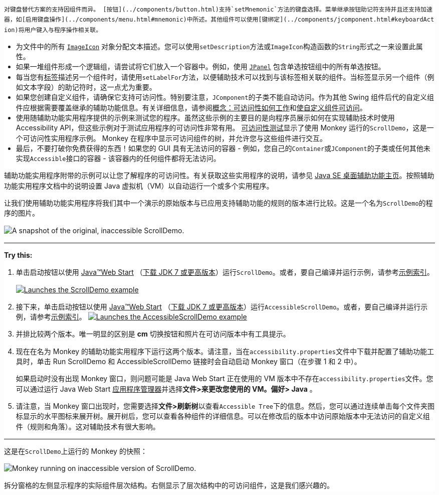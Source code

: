     对键盘替代方案的支持因组件而异。 [按钮](../components/button.html)支持`setMnemonic`方法的键盘选择。菜单继承按钮助记符支持并且还支持加速器，如[启用键盘操作](../components/menu.html#mnemonic)中所述。其他组件可以使用[键绑定](../components/jcomponent.html#keyboardAction)将用户键入与程序操作相关联。

*   为文件中的所有 [`ImageIcon`](../components/icon.html) 对象分配文本描述。您可以使用`setDescription`方法或`ImageIcon`构造函数的`String`形式之一来设置此属性。
*   如果一堆组件形成一个逻辑组，请尝试将它们放入一个容器中。例如，使用 [`JPanel`](../components/panel.html) 包含单选按钮组中的所有单选按钮。
*   每当您有[标签](../components/label.html)描述另一个组件时，请使用`setLabelFor`方法，以便辅助技术可以找到与该标签相关联的组件。当标签显示另一个组件（例如文本字段）的助记符时，这一点尤为重要。
*   如果您创建自定义组件，请确保它支持可访问性。特别要注意，`JComponent`的子类不能自动访问。作为其他 Swing 组件后代的自定义组件应根据需要覆盖继承的辅助功能信息。有关详细信息，请参阅[概念：可访问性如何工作](#developing)和[使自定义组件可访问](#accessiblecomponents)。
*   使用随辅助功能实用程序提供的示例来测试您的程序。虽然这些示例的主要目的是向程序员展示如何在实现辅助技术时使用 Accessibility API，但这些示例对于测试应用程序的可访问性非常有用。 [可访问性测试](#testing)显示了使用 Monkey 运行的`ScrollDemo`，这是一个可访问性实用程序示例。 Monkey 在程序中显示可访问组件的树，并允许您与这些组件进行交互。
*   最后，不要打破你免费获得的东西！如果您的 GUI 具有无法访问的容器 - 例如，您自己的`Container`或`JComponent`的子类或任何其他未实现`Accessible`接口的容器 - 该容器内的任何组件都将无法访问。

辅助功能实用程序附带的示例可以让您了解程序的可访问性。有关获取这些实用程序的说明，请参见 [Java SE 桌面辅助功能主页](http://www.oracle.com/technetwork/java/javase/tech/index-jsp-140174.html)。按照辅助功能实用程序文档中的说明设置 Java 虚拟机（VM）以自动运行一个或多个实用程序。

让我们使用辅助功能实用程序将我们其中一个演示的原始版本与已应用支持辅助功能的规则的版本进行比较。这是一个名为`ScrollDemo`的程序的图片。

![A snapshot of the original, inaccessible ScrollDemo.](img/ba1b073de5841c9e2ca73d8534c9ef2d.jpg)

* * *

**Try this:** 

1.  单击启动按钮以使用 [Java™Web Start](http://www.oracle.com/technetwork/java/javase/javawebstart/index.html) （[下载 JDK 7 或更高版本](http://www.oracle.com/technetwork/java/javase/downloads/index.html)）运行`ScrollDemo`。或者，要自己编译并运行示例，请参考[示例索引](../examples/components/index.html#ScrollDemo)。

    [![Launches the ScrollDemo example](img/4707a69a17729d71c56b2bdbbb4cc61c.jpg)](https://docs.oracle.com/javase/tutorialJWS/samples/uiswing/ScrollDemoProject/ScrollDemo.jnlp)

2.  接下来，单击启动按钮以使用 [Java™Web Start](http://www.oracle.com/technetwork/java/javase/javawebstart/index.html) （[下载 JDK 7 或更高版本](http://www.oracle.com/technetwork/java/javase/downloads/index.html)）运行`AccessibleScrollDemo`。或者，要自己编译并运行示例，请参考[示例索引](../examples/misc/index.html#AccessibleScrollDemo)。 [![Launches the AccessibleScrollDemo example](img/4707a69a17729d71c56b2bdbbb4cc61c.jpg)](https://docs.oracle.com/javase/tutorialJWS/samples/uiswing/AccessibleScrollDemoProject/AccessibleScrollDemo.jnlp) 

3.  并排比较两个版本。唯一明显的区别是 **cm** 切换按钮和照片在可访问版本中有工具提示。

4.  现在在名为 Monkey 的辅助功能实用程序下运行这两个版本。请注意，当在`accessibility.properties`文件中下载并配置了辅助功能工具时，单击 Run ScrollDemo 和 AccessibleScrollDemo 链接时会自动启动 Monkey 窗口（在步骤 1 和 2 中）。

    如果启动时没有出现 Monkey 窗口，则问题可能是 Java Web Start 正在使用的 VM 版本中不存在`accessibility.properties`文件。您可以通过运行 Java Web Start [应用程序管理器](../../information/player.jnlp)并选择**文件&gt;来更改您使用的 VM。偏好&gt; Java** 。

5.  请注意，当 Monkey 窗口出现时，您需要选择**文件&gt;刷新树**以查看`Accessible Tree`下的信息。然后，您可以通过连续单击每个文件夹图标显示的水平图标来展开树。展开树后，您可以查看各种组件的详细信息。可以在修改后的版本中访问原始版本中无法访问的自定义组件（规则和角落）。这对辅助技术有很大影响。

* * *

这是在`ScrollDemo`上运行的 Monkey 的快照：

![Monkey running on inaccessible version of ScrollDemo.](img/b6499785d40682121247c1ab5d35ccd0.jpg)

拆分窗格的左侧显示程序的实际组件层次结构。右侧显示了层次结构中的可访问组件，这是我们感兴趣的。

